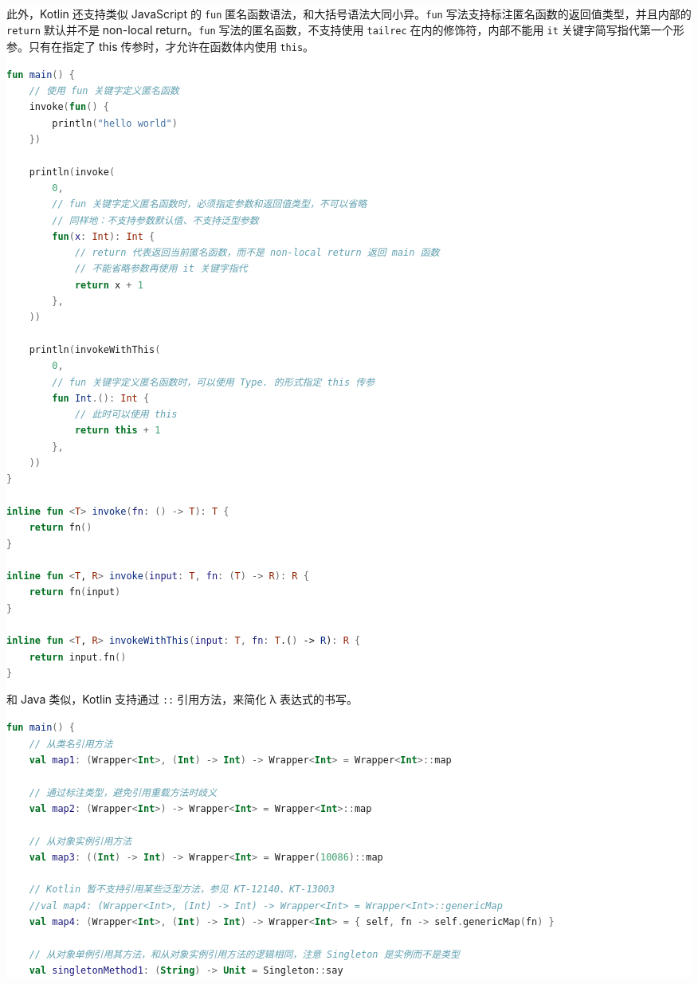 此外，Kotlin 还支持类似 JavaScript 的 `fun` 匿名函数语法，和大括号语法大同小异。`fun` 写法支持标注匿名函数的返回值类型，并且内部的 `return` 默认并不是 non-local return。`fun` 写法的匿名函数，不支持使用 `tailrec` 在内的修饰符，内部不能用 `it` 关键字简写指代第一个形参。只有在指定了 this 传参时，才允许在函数体内使用 `this`。

```kotlin
fun main() {
    // 使用 fun 关键字定义匿名函数
    invoke(fun() {
        println("hello world")
    })

    println(invoke(
        0,
        // fun 关键字定义匿名函数时，必须指定参数和返回值类型，不可以省略
        // 同样地：不支持参数默认值、不支持泛型参数
        fun(x: Int): Int {
            // return 代表返回当前匿名函数，而不是 non-local return 返回 main 函数
            // 不能省略参数再使用 it 关键字指代
            return x + 1
        },
    ))

    println(invokeWithThis(
        0,
        // fun 关键字定义匿名函数时，可以使用 Type. 的形式指定 this 传参
        fun Int.(): Int {
            // 此时可以使用 this
            return this + 1
        },
    ))
}

inline fun <T> invoke(fn: () -> T): T {
    return fn()
}

inline fun <T, R> invoke(input: T, fn: (T) -> R): R {
    return fn(input)
}

inline fun <T, R> invokeWithThis(input: T, fn: T.() -> R): R {
    return input.fn()
}
```

和 Java 类似，Kotlin 支持通过 `::` 引用方法，来简化 λ 表达式的书写。

```kotlin
fun main() {
    // 从类名引用方法
    val map1: (Wrapper<Int>, (Int) -> Int) -> Wrapper<Int> = Wrapper<Int>::map

    // 通过标注类型，避免引用重载方法时歧义
    val map2: (Wrapper<Int>) -> Wrapper<Int> = Wrapper<Int>::map

    // 从对象实例引用方法
    val map3: ((Int) -> Int) -> Wrapper<Int> = Wrapper(10086)::map

    // Kotlin 暂不支持引用某些泛型方法，参见 KT-12140、KT-13003
    //val map4: (Wrapper<Int>, (Int) -> Int) -> Wrapper<Int> = Wrapper<Int>::genericMap
    val map4: (Wrapper<Int>, (Int) -> Int) -> Wrapper<Int> = { self, fn -> self.genericMap(fn) }

    // 从对象单例引用其方法，和从对象实例引用方法的逻辑相同，注意 Singleton 是实例而不是类型
    val singletonMethod1: (String) -> Unit = Singleton::say

```